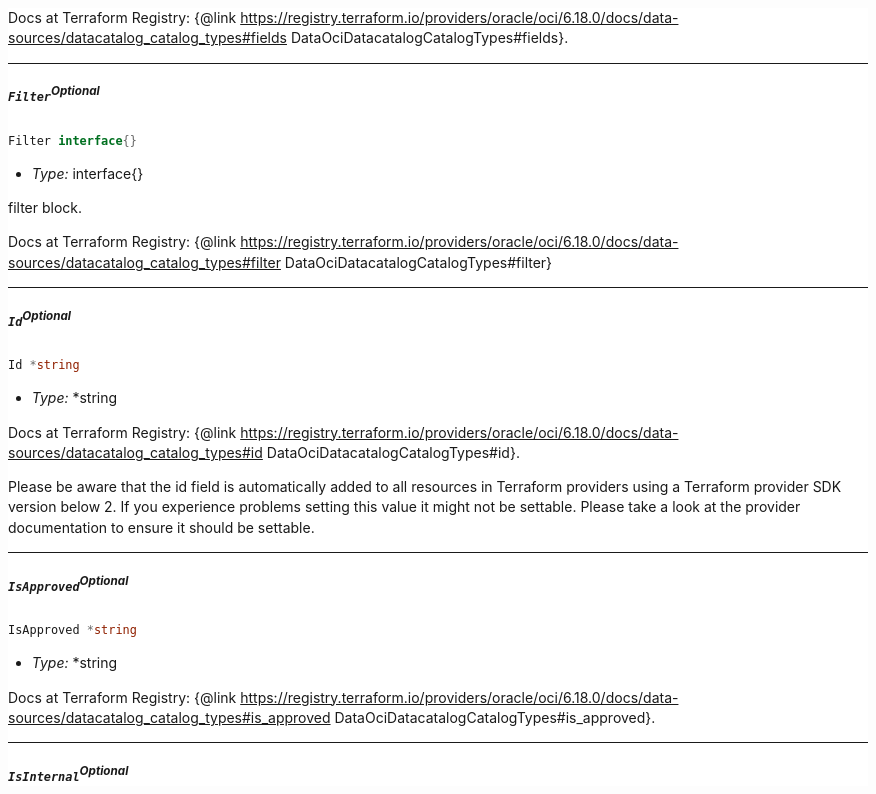 Docs at Terraform Registry: {@link https://registry.terraform.io/providers/oracle/oci/6.18.0/docs/data-sources/datacatalog_catalog_types#fields DataOciDatacatalogCatalogTypes#fields}.

---

##### `Filter`<sup>Optional</sup> <a name="Filter" id="rhizo-co-terraform-provider-oci.dataOciDatacatalogCatalogTypes.DataOciDatacatalogCatalogTypesConfig.property.filter"></a>

```go
Filter interface{}
```

- *Type:* interface{}

filter block.

Docs at Terraform Registry: {@link https://registry.terraform.io/providers/oracle/oci/6.18.0/docs/data-sources/datacatalog_catalog_types#filter DataOciDatacatalogCatalogTypes#filter}

---

##### `Id`<sup>Optional</sup> <a name="Id" id="rhizo-co-terraform-provider-oci.dataOciDatacatalogCatalogTypes.DataOciDatacatalogCatalogTypesConfig.property.id"></a>

```go
Id *string
```

- *Type:* *string

Docs at Terraform Registry: {@link https://registry.terraform.io/providers/oracle/oci/6.18.0/docs/data-sources/datacatalog_catalog_types#id DataOciDatacatalogCatalogTypes#id}.

Please be aware that the id field is automatically added to all resources in Terraform providers using a Terraform provider SDK version below 2.
If you experience problems setting this value it might not be settable. Please take a look at the provider documentation to ensure it should be settable.

---

##### `IsApproved`<sup>Optional</sup> <a name="IsApproved" id="rhizo-co-terraform-provider-oci.dataOciDatacatalogCatalogTypes.DataOciDatacatalogCatalogTypesConfig.property.isApproved"></a>

```go
IsApproved *string
```

- *Type:* *string

Docs at Terraform Registry: {@link https://registry.terraform.io/providers/oracle/oci/6.18.0/docs/data-sources/datacatalog_catalog_types#is_approved DataOciDatacatalogCatalogTypes#is_approved}.

---

##### `IsInternal`<sup>Optional</sup> <a name="IsInternal" id="rhizo-co-terraform-provider-oci.dataOciDatacatalogCatalogTypes.DataOciDatacatalogCatalogTypesConfig.property.isInternal"></a>
